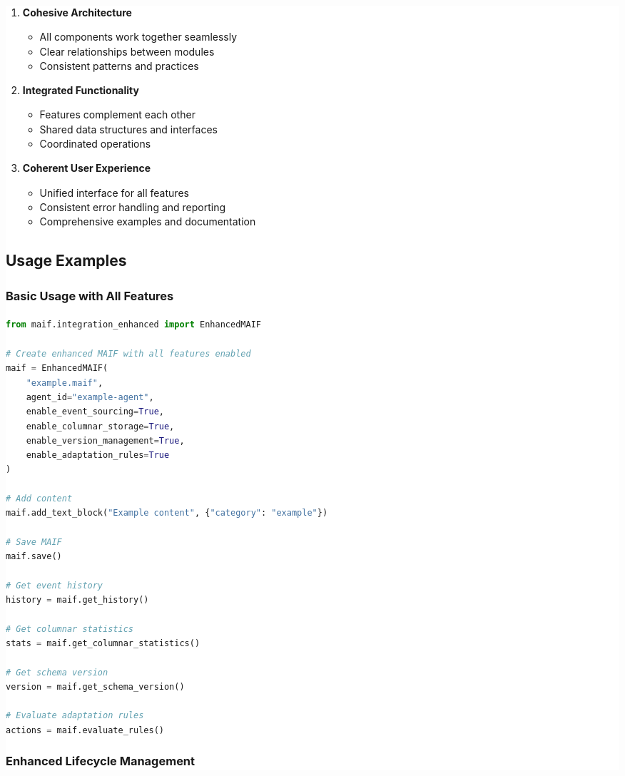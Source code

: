 1. **Cohesive Architecture**
   - All components work together seamlessly
   - Clear relationships between modules
   - Consistent patterns and practices

2. **Integrated Functionality**
   - Features complement each other
   - Shared data structures and interfaces
   - Coordinated operations

3. **Coherent User Experience**
   - Unified interface for all features
   - Consistent error handling and reporting
   - Comprehensive examples and documentation

## Usage Examples

### Basic Usage with All Features

```python
from maif.integration_enhanced import EnhancedMAIF

# Create enhanced MAIF with all features enabled
maif = EnhancedMAIF(
    "example.maif",
    agent_id="example-agent",
    enable_event_sourcing=True,
    enable_columnar_storage=True,
    enable_version_management=True,
    enable_adaptation_rules=True
)

# Add content
maif.add_text_block("Example content", {"category": "example"})

# Save MAIF
maif.save()

# Get event history
history = maif.get_history()

# Get columnar statistics
stats = maif.get_columnar_statistics()

# Get schema version
version = maif.get_schema_version()

# Evaluate adaptation rules
actions = maif.evaluate_rules()
```

### Enhanced Lifecycle Management
